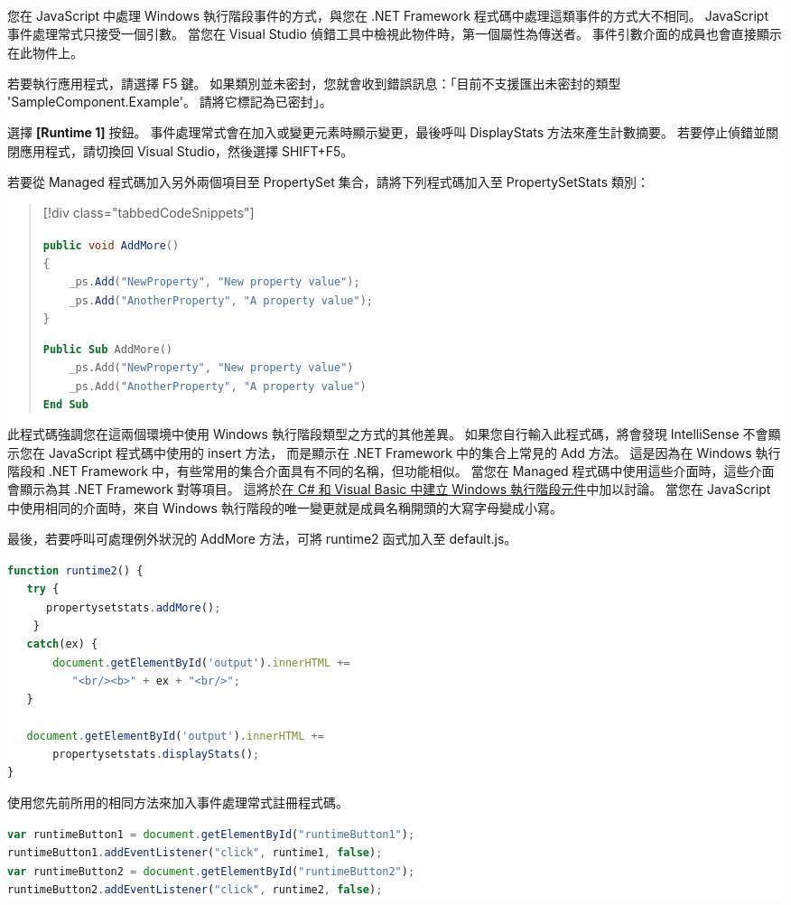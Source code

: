```javascript
```

您在 JavaScript 中處理 Windows 執行階段事件的方式，與您在 .NET Framework 程式碼中處理這類事件的方式大不相同。 JavaScript 事件處理常式只接受一個引數。 當您在 Visual Studio 偵錯工具中檢視此物件時，第一個屬性為傳送者。 事件引數介面的成員也會直接顯示在此物件上。

若要執行應用程式，請選擇 F5 鍵。 如果類別並未密封，您就會收到錯誤訊息：「目前不支援匯出未密封的類型 'SampleComponent.Example'。 請將它標記為已密封」。

選擇 **\[Runtime 1\]** 按鈕。 事件處理常式會在加入或變更元素時顯示變更，最後呼叫 DisplayStats 方法來產生計數摘要。 若要停止偵錯並關閉應用程式，請切換回 Visual Studio，然後選擇 SHIFT+F5。

若要從 Managed 程式碼加入另外兩個項目至 PropertySet 集合，請將下列程式碼加入至 PropertySetStats 類別：

> [!div class="tabbedCodeSnippets"]
> ```csharp
> public void AddMore()
> {
>     _ps.Add("NewProperty", "New property value");
>     _ps.Add("AnotherProperty", "A property value");
> }
> ```
> ```vb
> Public Sub AddMore()
>     _ps.Add("NewProperty", "New property value")
>     _ps.Add("AnotherProperty", "A property value")
> End Sub
> ```

此程式碼強調您在這兩個環境中使用 Windows 執行階段類型之方式的其他差異。 如果您自行輸入此程式碼，將會發現 IntelliSense 不會顯示您在 JavaScript 程式碼中使用的 insert 方法， 而是顯示在 .NET Framework 中的集合上常見的 Add 方法。 這是因為在 Windows 執行階段和 .NET Framework 中，有些常用的集合介面具有不同的名稱，但功能相似。 當您在 Managed 程式碼中使用這些介面時，這些介面會顯示為其 .NET Framework 對等項目。 這將於[在 C# 和 Visual Basic 中建立 Windows 執行階段元件](creating-windows-runtime-components-in-csharp-and-visual-basic.md)中加以討論。 當您在 JavaScript 中使用相同的介面時，來自 Windows 執行階段的唯一變更就是成員名稱開頭的大寫字母變成小寫。

最後，若要呼叫可處理例外狀況的 AddMore 方法，可將 runtime2 函式加入至 default.js。

```javascript
function runtime2() {
   try {
      propertysetstats.addMore();
    }
   catch(ex) {
       document.getElementById('output').innerHTML +=
          "<br/><b>" + ex + "<br/>";
   }

   document.getElementById('output').innerHTML +=
       propertysetstats.displayStats();
}
```

使用您先前所用的相同方法來加入事件處理常式註冊程式碼。

```javascript
var runtimeButton1 = document.getElementById("runtimeButton1");
runtimeButton1.addEventListener("click", runtime1, false);
var runtimeButton2 = document.getElementById("runtimeButton2");
runtimeButton2.addEventListener("click", runtime2, false);
```
